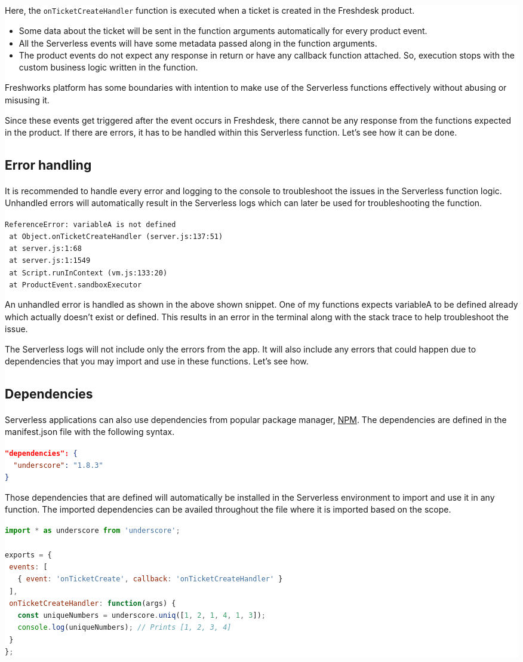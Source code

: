 Here, the `onTicketCreateHandler` function is executed when a ticket is created in the Freshdesk product.

* Some data about the ticket will be sent in the function arguments automatically for every product event.
* All the Serverless events will have some metadata passed along in the function arguments.
* The product events do not expect any response in return or have any callback function attached. So, execution stops with the custom business logic written in the function.

Freshworks platform has some boundaries with intention to make use of the Serverless functions effectively without abusing or misusing it.

Since these events get triggered after the event occurs in Freshdesk, there cannot be any response from the functions expected in the product. If there are errors, it has to be handled within this Serverless function. Let’s see how it can be done.

## Error handling

It is recommended to handle every error and logging to the console to troubleshoot the issues in the Serverless function logic. Unhandled errors will automatically result in the Serverless logs which can later be used for troubleshooting the function.

```shell
ReferenceError: variableA is not defined
 at Object.onTicketCreateHandler (server.js:137:51)
 at server.js:1:68
 at server.js:1:1549
 at Script.runInContext (vm.js:133:20)
 at ProductEvent.sandboxExecutor
```

An unhandled error is handled as shown in the above shown snippet. One of my functions expects variableA to be defined already which actually doesn’t exist or defined. This results in an error in the terminal along with the stack trace to help troubleshoot the issue.

The Serverless logs will not include only the errors from the app. It will also include any errors that could happen due to dependencies that you may import and use in these functions. Let’s see how.

## Dependencies

Serverless applications can also use dependencies from popular package manager, [NPM](http://npmjs.com). The dependencies are defined in the manifest.json file with the following syntax.

```json
"dependencies": {
  "underscore": "1.8.3"
}
```

Those dependencies that are defined will automatically be installed in the Serverless environment to import and use it in any function. The imported dependencies can be availed throughout the file where it is imported based on the scope.

```javascript
import * as underscore from 'underscore';

exports = {
 events: [
   { event: 'onTicketCreate', callback: 'onTicketCreateHandler' }
 ],
 onTicketCreateHandler: function(args) {
   const uniqueNumbers = underscore.uniq([1, 2, 1, 4, 1, 3]);
   console.log(uniqueNumbers); // Prints [1, 2, 3, 4]
 }
};
```
